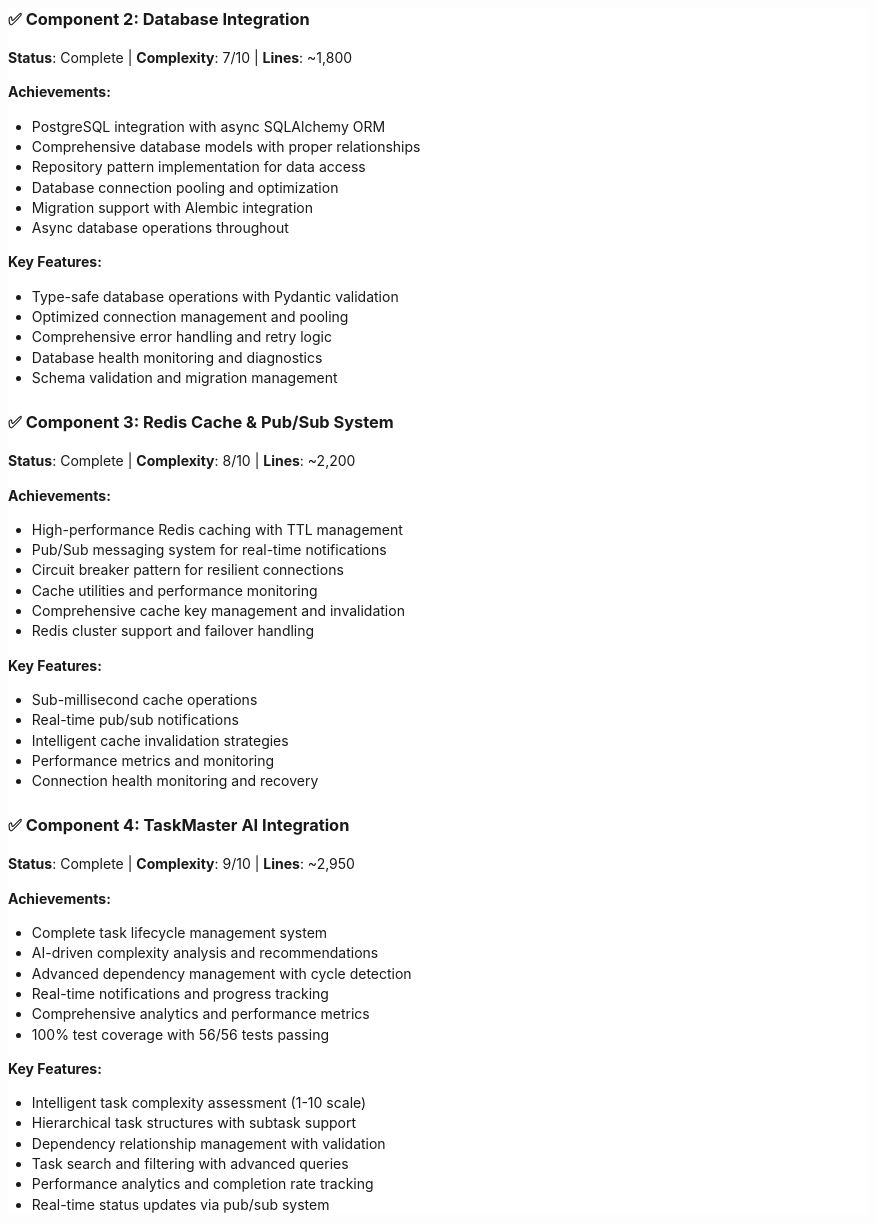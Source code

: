### ✅ Component 2: Database Integration
**Status**: Complete | **Complexity**: 7/10 | **Lines**: ~1,800

**Achievements:**
- PostgreSQL integration with async SQLAlchemy ORM
- Comprehensive database models with proper relationships
- Repository pattern implementation for data access
- Database connection pooling and optimization
- Migration support with Alembic integration
- Async database operations throughout

**Key Features:**
- Type-safe database operations with Pydantic validation
- Optimized connection management and pooling
- Comprehensive error handling and retry logic
- Database health monitoring and diagnostics
- Schema validation and migration management

### ✅ Component 3: Redis Cache & Pub/Sub System
**Status**: Complete | **Complexity**: 8/10 | **Lines**: ~2,200

**Achievements:**
- High-performance Redis caching with TTL management
- Pub/Sub messaging system for real-time notifications
- Circuit breaker pattern for resilient connections
- Cache utilities and performance monitoring
- Comprehensive cache key management and invalidation
- Redis cluster support and failover handling

**Key Features:**
- Sub-millisecond cache operations
- Real-time pub/sub notifications
- Intelligent cache invalidation strategies
- Performance metrics and monitoring
- Connection health monitoring and recovery

### ✅ Component 4: TaskMaster AI Integration
**Status**: Complete | **Complexity**: 9/10 | **Lines**: ~2,950

**Achievements:**
- Complete task lifecycle management system
- AI-driven complexity analysis and recommendations
- Advanced dependency management with cycle detection
- Real-time notifications and progress tracking
- Comprehensive analytics and performance metrics
- 100% test coverage with 56/56 tests passing

**Key Features:**
- Intelligent task complexity assessment (1-10 scale)
- Hierarchical task structures with subtask support
- Dependency relationship management with validation
- Task search and filtering with advanced queries
- Performance analytics and completion rate tracking
- Real-time status updates via pub/sub system
